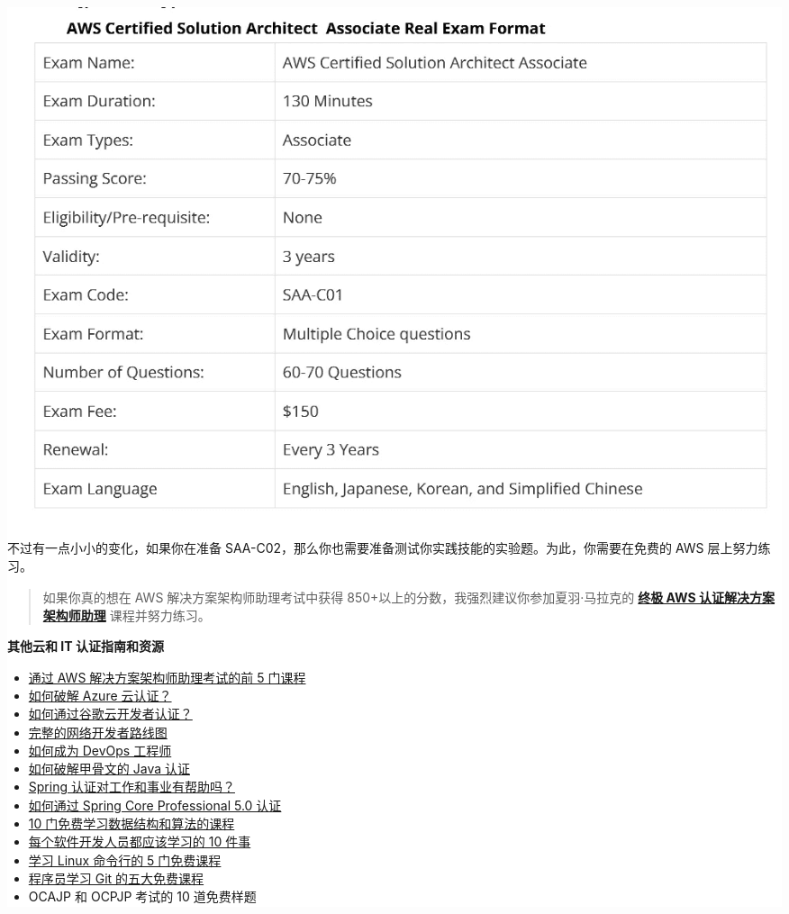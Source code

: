 [![](img/020aff03e63ba4afa5cd2a58b49fdf21.png)](https://javarevisited.blogspot.com/2019/08/how-to-crack-aws-certified-solution-architect-exam.html)

不过有一点小小的变化，如果你在准备 SAA-C02，那么你也需要准备测试你实践技能的实验题。为此，你需要在免费的 AWS 层上努力练习。

> 如果你真的想在 AWS 解决方案架构师助理考试中获得 850+以上的分数，我强烈建议你参加夏羽·马拉克的 [**终极 AWS 认证解决方案架构师助理**](https://click.linksynergy.com/deeplink?id=JVFxdTr9V80&mid=39197&murl=https%3A%2F%2Fwww.udemy.com%2Fcourse%2Faws-certified-solutions-architect-associate-saa-c02%2F) 课程并努力练习。

**其他云和 IT 认证指南和资源**

*   [通过 AWS 解决方案架构师助理考试的前 5 门课程](https://hackernoon.com/top-5-online-courses-to-crack-amazon-web-service-aws-solutions-architect-associate-exam-saa-c01-c667514ca72)
*   [如何破解 Azure 云认证？](https://javarevisited.blogspot.com/2019/07/top-5-courses-to-crack-azure-architecture-technologies-certification-az-300-exam.html)
*   [如何通过谷歌云开发者认证？](https://javarevisited.blogspot.com/2019/07/top-5-google-cloud-platform-gcp-courses-certifications-online.html)
*   [完整的网络开发者路线图](https://hackernoon.com/the-2019-web-developer-roadmap-ab89ac3c380e)
*   [如何成为 DevOps 工程师](https://javarevisited.blogspot.com/2018/09/the-2018-devops-roadmap-your-guide-to-become-DevOps-Engineer.html)
*   [如何破解甲骨文的 Java 认证](https://www.freecodecamp.org/news/how-to-pass-oracles-java-certifications-a-practical-guide-for-developers-e9b607ba6173)
*   [Spring 认证对工作和事业有帮助吗？](https://javarevisited.blogspot.com/2017/07/does-spring-certification-help-in-job-and-career.html)
*   [如何通过 Spring Core Professional 5.0 认证](https://javarevisited.blogspot.com/2018/08/how-to-crack-spring-core-professional-certification-exam-java-latest.html)
*   [10 门免费学习数据结构和算法的课程](http://www.java67.com/2019/02/top-10-free-algorithms-and-data.html)
*   [每个软件开发人员都应该学习的 10 件事](https://dev.to/javinpaul/10-things-every-software-developer-should-know-39pe)
*   [学习 Linux 命令行的 5 门免费课程](https://hackernoon.com/top-5-free-linux-courses-for-programmers-4a433b4edade)
*   [程序员学习 Git 的五大免费课程](https://javarevisited.blogspot.com/2018/01/5-free-git-courses-for-programmers-to-learn-online.html)
*   OCAJP 和 OCPJP 考试的 10 道免费样题
